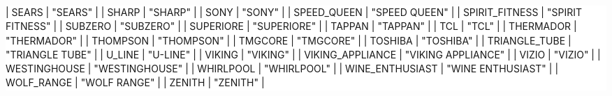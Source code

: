 | SEARS | &quot;SEARS&quot; |
| SHARP | &quot;SHARP&quot; |
| SONY | &quot;SONY&quot; |
| SPEED_QUEEN | &quot;SPEED QUEEN&quot; |
| SPIRIT_FITNESS | &quot;SPIRIT FITNESS&quot; |
| SUBZERO | &quot;SUBZERO&quot; |
| SUPERIORE | &quot;SUPERIORE&quot; |
| TAPPAN | &quot;TAPPAN&quot; |
| TCL | &quot;TCL&quot; |
| THERMADOR | &quot;THERMADOR&quot; |
| THOMPSON | &quot;THOMPSON&quot; |
| TMGCORE | &quot;TMGCORE&quot; |
| TOSHIBA | &quot;TOSHIBA&quot; |
| TRIANGLE_TUBE | &quot;TRIANGLE TUBE&quot; |
| U_LINE | &quot;U-LINE&quot; |
| VIKING | &quot;VIKING&quot; |
| VIKING_APPLIANCE | &quot;VIKING APPLIANCE&quot; |
| VIZIO | &quot;VIZIO&quot; |
| WESTINGHOUSE | &quot;WESTINGHOUSE&quot; |
| WHIRLPOOL | &quot;WHIRLPOOL&quot; |
| WINE_ENTHUSIAST | &quot;WINE ENTHUSIAST&quot; |
| WOLF_RANGE | &quot;WOLF RANGE&quot; |
| ZENITH | &quot;ZENITH&quot; |



